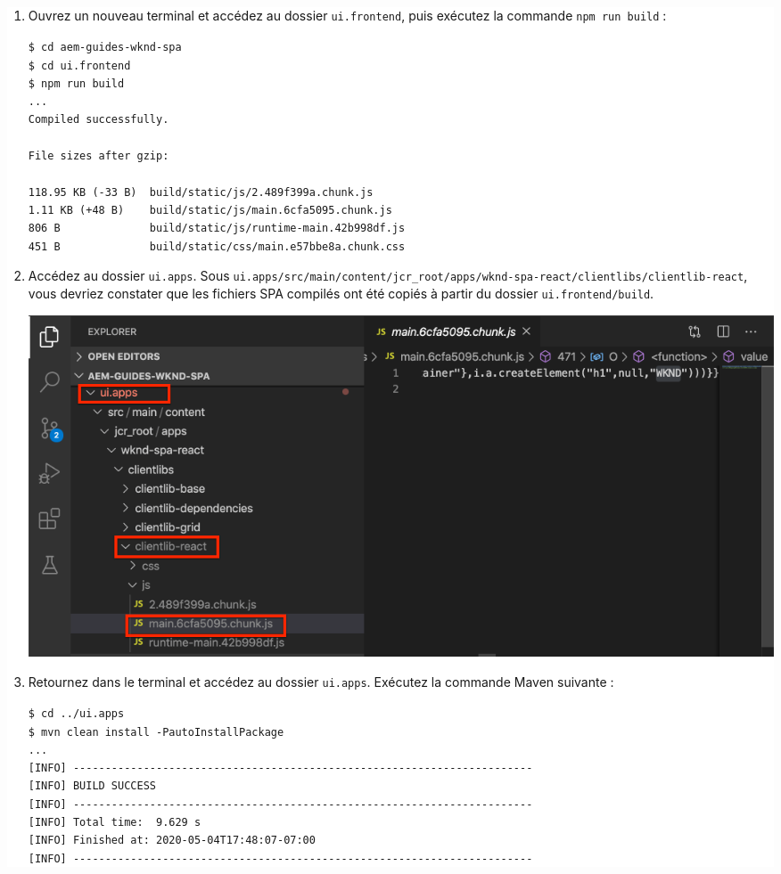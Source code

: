 1. Ouvrez un nouveau terminal et accédez au dossier `ui.frontend`, puis exécutez la commande `npm run build` :

   ```shell
   $ cd aem-guides-wknd-spa
   $ cd ui.frontend
   $ npm run build
   ...
   Compiled successfully.
   
   File sizes after gzip:
   
   118.95 KB (-33 B)  build/static/js/2.489f399a.chunk.js
   1.11 KB (+48 B)    build/static/js/main.6cfa5095.chunk.js
   806 B              build/static/js/runtime-main.42b998df.js
   451 B              build/static/css/main.e57bbe8a.chunk.css
   ```

1. Accédez au dossier `ui.apps`. Sous `ui.apps/src/main/content/jcr_root/apps/wknd-spa-react/clientlibs/clientlib-react`, vous devriez constater que les fichiers SPA compilés ont été copiés à partir du dossier `ui.frontend/build`.

   ![Bibliothèque cliente générée dans ui.apps.](./assets/integrate-spa/compiled-spa-uiapps.png)

1. Retournez dans le terminal et accédez au dossier `ui.apps`. Exécutez la commande Maven suivante :

   ```shell
   $ cd ../ui.apps
   $ mvn clean install -PautoInstallPackage
   ...
   [INFO] ------------------------------------------------------------------------
   [INFO] BUILD SUCCESS
   [INFO] ------------------------------------------------------------------------
   [INFO] Total time:  9.629 s
   [INFO] Finished at: 2020-05-04T17:48:07-07:00
   [INFO] ------------------------------------------------------------------------
   ```
